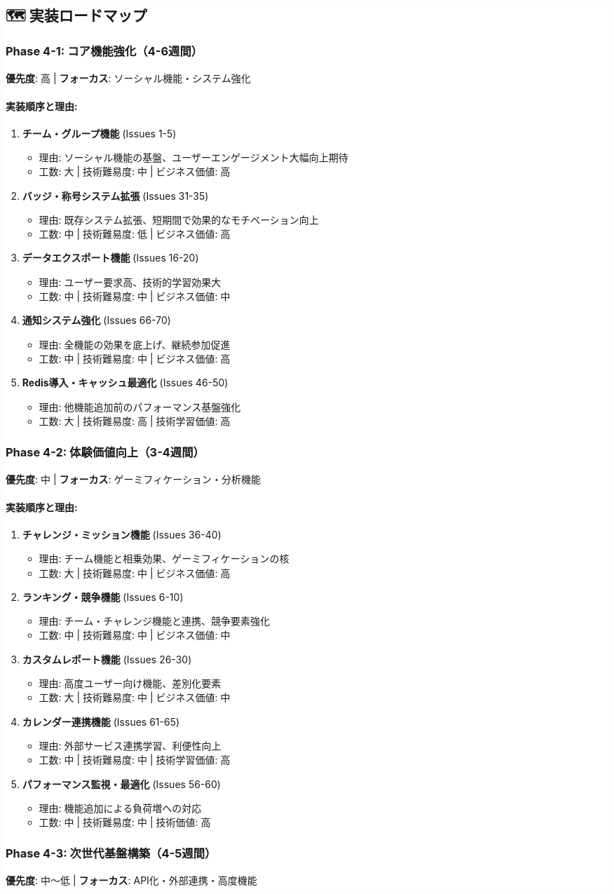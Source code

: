 ## 🗺️ 実装ロードマップ

### Phase 4-1: コア機能強化（4-6週間）
**優先度**: 高 | **フォーカス**: ソーシャル機能・システム強化

#### 実装順序と理由:
1. **チーム・グループ機能** (Issues 1-5)
   - 理由: ソーシャル機能の基盤、ユーザーエンゲージメント大幅向上期待
   - 工数: 大 | 技術難易度: 中 | ビジネス価値: 高

2. **バッジ・称号システム拡張** (Issues 31-35)
   - 理由: 既存システム拡張、短期間で効果的なモチベーション向上
   - 工数: 中 | 技術難易度: 低 | ビジネス価値: 高

3. **データエクスポート機能** (Issues 16-20)
   - 理由: ユーザー要求高、技術的学習効果大
   - 工数: 中 | 技術難易度: 中 | ビジネス価値: 中

4. **通知システム強化** (Issues 66-70)
   - 理由: 全機能の効果を底上げ、継続参加促進
   - 工数: 中 | 技術難易度: 中 | ビジネス価値: 高

5. **Redis導入・キャッシュ最適化** (Issues 46-50)
   - 理由: 他機能追加前のパフォーマンス基盤強化
   - 工数: 大 | 技術難易度: 高 | 技術学習価値: 高

### Phase 4-2: 体験価値向上（3-4週間）
**優先度**: 中 | **フォーカス**: ゲーミフィケーション・分析機能

#### 実装順序と理由:
1. **チャレンジ・ミッション機能** (Issues 36-40)
   - 理由: チーム機能と相乗効果、ゲーミフィケーションの核
   - 工数: 大 | 技術難易度: 中 | ビジネス価値: 高

2. **ランキング・競争機能** (Issues 6-10)
   - 理由: チーム・チャレンジ機能と連携、競争要素強化
   - 工数: 中 | 技術難易度: 中 | ビジネス価値: 中

3. **カスタムレポート機能** (Issues 26-30)
   - 理由: 高度ユーザー向け機能、差別化要素
   - 工数: 大 | 技術難易度: 中 | ビジネス価値: 中

4. **カレンダー連携機能** (Issues 61-65)
   - 理由: 外部サービス連携学習、利便性向上
   - 工数: 中 | 技術難易度: 中 | 技術学習価値: 高

5. **パフォーマンス監視・最適化** (Issues 56-60)
   - 理由: 機能追加による負荷増への対応
   - 工数: 中 | 技術難易度: 中 | 技術価値: 高

### Phase 4-3: 次世代基盤構築（4-5週間）
**優先度**: 中〜低 | **フォーカス**: API化・外部連携・高度機能
